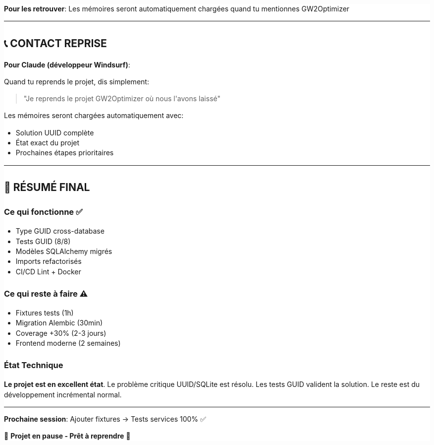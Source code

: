 **Pour les retrouver**: Les mémoires seront automatiquement chargées quand tu mentionnes GW2Optimizer

---

## 📞 CONTACT REPRISE

**Pour Claude (développeur Windsurf)**:

Quand tu reprends le projet, dis simplement:
> "Je reprends le projet GW2Optimizer où nous l'avons laissé"

Les mémoires seront chargées automatiquement avec:
- Solution UUID complète
- État exact du projet
- Prochaines étapes prioritaires

---

## 🎊 RÉSUMÉ FINAL

### Ce qui fonctionne ✅
- Type GUID cross-database
- Tests GUID (8/8)
- Modèles SQLAlchemy migrés
- Imports refactorisés
- CI/CD Lint + Docker

### Ce qui reste à faire ⚠️
- Fixtures tests (1h)
- Migration Alembic (30min)
- Coverage +30% (2-3 jours)
- Frontend moderne (2 semaines)

### État Technique
**Le projet est en excellent état**. Le problème critique UUID/SQLite est résolu. Les tests GUID valident la solution. Le reste est du développement incrémental normal.

---

**Prochaine session**: Ajouter fixtures → Tests services 100% ✅

🔄 **Projet en pause - Prêt à reprendre** 🚀
